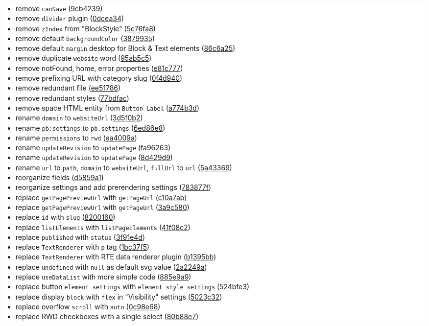 * remove `canSave` ([9cb4239](https://github.com/webiny/webiny-js/commit/9cb42399573d40a5e133b04249cf867e4f68b2c4))
* remove `divider` plugin ([0dcea34](https://github.com/webiny/webiny-js/commit/0dcea34a2918288416740171c13985f77b31b6f6))
* remove `zIndex` from "BlockStyle" ([5c76fa8](https://github.com/webiny/webiny-js/commit/5c76fa8dc22f2dd8d542d087bb76b78ac3d03dc0))
* remove default `backgroundColor` ([3879935](https://github.com/webiny/webiny-js/commit/3879935cd0e61d50df20fcb6665b2c50a61d88cf))
* remove default `margin` desktop for Block & Text elements ([86c6a25](https://github.com/webiny/webiny-js/commit/86c6a252afed72442e5cc774b146cb190bdbaa80))
* remove duplicate `website` word ([95ab5c5](https://github.com/webiny/webiny-js/commit/95ab5c5cd264ab86a168728f60b7c8ecf70f03e5))
* remove notFound, home, error properties ([e81c777](https://github.com/webiny/webiny-js/commit/e81c7779c70a1dc5bcd981ef8735dcc11e2bec4f))
* remove prefixing URL with category slug ([0f4d940](https://github.com/webiny/webiny-js/commit/0f4d9402d22bac3a539616585b4b6b8157cb974d))
* remove redundant file ([ee51786](https://github.com/webiny/webiny-js/commit/ee517868c81bb0bc7223cf4d3aac171018218e1d))
* remove redundant styles ([77bdfac](https://github.com/webiny/webiny-js/commit/77bdfac67d75bc3bdc0a7ae2fe594c16cb0be03b))
* remove space HTML entity from `Button Label` ([a774b3d](https://github.com/webiny/webiny-js/commit/a774b3db748c020770323ac3e7e6941a1478d411))
* rename `domain` to `websiteUrl` ([3d5f0b2](https://github.com/webiny/webiny-js/commit/3d5f0b2fbf6fa3aefe77dd5438de7f5760576016))
* rename `pb:settings` to `pb.settings` ([6ed86e8](https://github.com/webiny/webiny-js/commit/6ed86e83c0c4640069389494a8fd6085c83ca8c9))
* rename `permissions` to `rwd` ([ea4009a](https://github.com/webiny/webiny-js/commit/ea4009acadeadbe8ea369f589618231972094cb9))
* rename `updateRevision` to `updatePage` ([fa96263](https://github.com/webiny/webiny-js/commit/fa96263bf6902814789dd56c0a3509083c36bdb3))
* rename `updateRevision` to `updatePage` ([8d429d9](https://github.com/webiny/webiny-js/commit/8d429d9d9cc7a58387a3c3111b00815394a73229))
* rename `url` to `path`, `domain` to `websiteUrl`, `fullUrl` to `url` ([5a43369](https://github.com/webiny/webiny-js/commit/5a433695f710891901dd25f0b71d92c3c16243e8))
* reorganize fields ([d5859a1](https://github.com/webiny/webiny-js/commit/d5859a188e2ef166362e58c41a141a5eb68733ee))
* reorganize settings and add prerendering settings ([783877f](https://github.com/webiny/webiny-js/commit/783877ff549aa6d99a9d3aa3f29bd44d23b3a2db))
* replace `getPagePreviewUrl` with `getPageUrl` ([c10a7ab](https://github.com/webiny/webiny-js/commit/c10a7abebe300d67244ddbd19d9bbae49007caf6))
* replace `getPagePreviewUrl` with `getPageUrl` ([3a9c580](https://github.com/webiny/webiny-js/commit/3a9c580d35661b54be668a11d1296cdaeadc2460))
* replace `id` with `slug` ([8200160](https://github.com/webiny/webiny-js/commit/82001600baea228a9c3fd5cbe1b8ba012c118fd9))
* replace `listElements` with `listPageElements` ([41f08c2](https://github.com/webiny/webiny-js/commit/41f08c2dabc01def30d9df2db8320d60b36eaadd))
* replace `published` with `status` ([3f91e4d](https://github.com/webiny/webiny-js/commit/3f91e4d95596e217a700c7a3233bf1e80f15c2bb))
* replace `TextRenderer` with `p` tag ([1bc37f5](https://github.com/webiny/webiny-js/commit/1bc37f581332e14c42327966f6ad16358698106f))
* replace `TextRenderer` with RTE data renderer plugin ([b1395bb](https://github.com/webiny/webiny-js/commit/b1395bbb46817e9719ee1146dafd699a4781e8e7))
* replace `undefined` with `null` as default svg value ([2a2249a](https://github.com/webiny/webiny-js/commit/2a2249adda873ef291f3e6f8c40380454e302d14))
* replace `useDataList` with more simple code ([885e9a9](https://github.com/webiny/webiny-js/commit/885e9a908052aaa55b49f022cc6bcefdbe3234c5))
* replace button `element settings` with `element style settings` ([524bfe3](https://github.com/webiny/webiny-js/commit/524bfe326ecffb4022af1f4d7cfb38f0fe1fec37))
* replace display `block` with `flex` in "Visibility" settings ([5023c32](https://github.com/webiny/webiny-js/commit/5023c32d4ad0e1b493c9033cac6d9649e225b8dc))
* replace overflow `scroll` with `auto` ([0c98e68](https://github.com/webiny/webiny-js/commit/0c98e68ca5d9385ab6c269451fa2a0e57773154e))
* replace RWD checkboxes with a single select ([80b88e7](https://github.com/webiny/webiny-js/commit/80b88e74cdacf928be48fe09cf30aa125be89153))